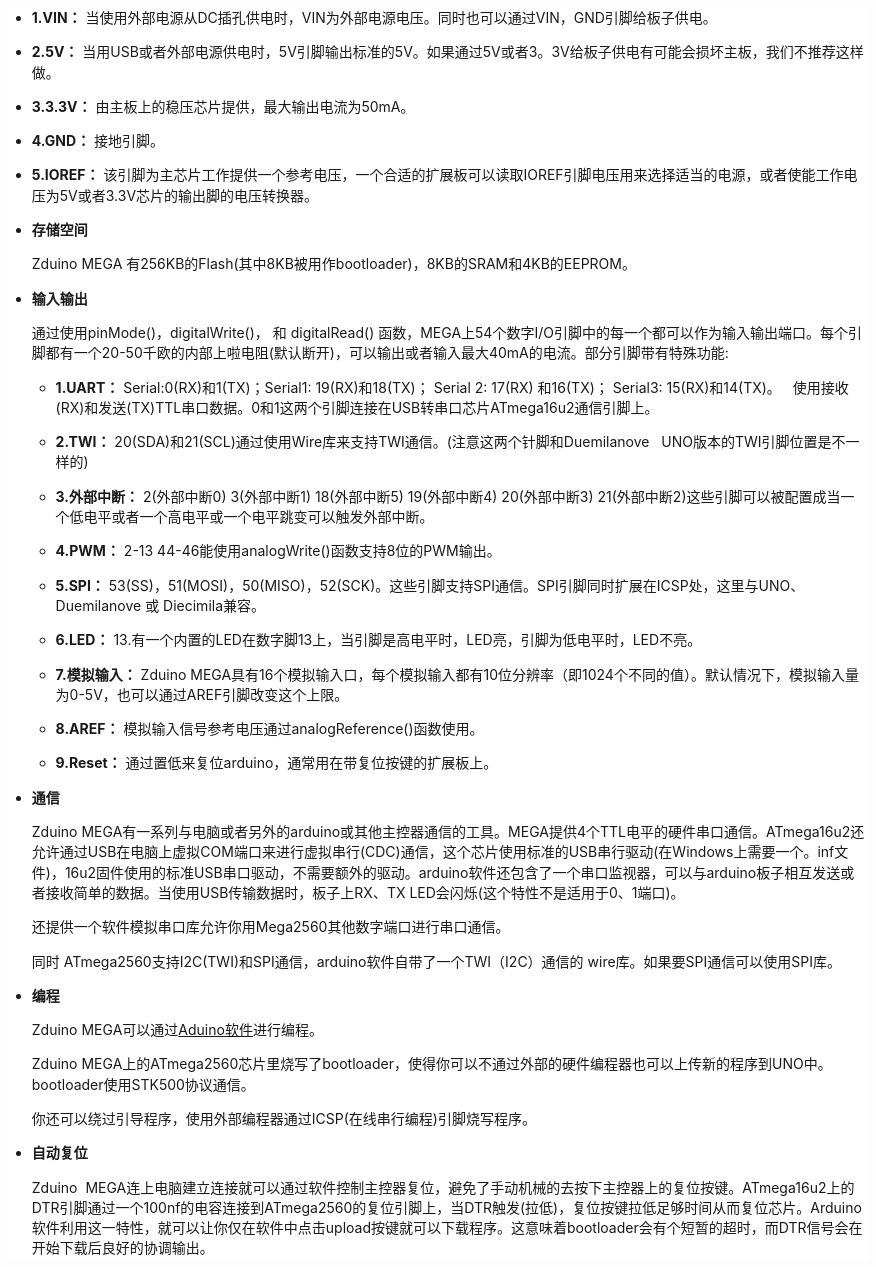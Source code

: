   + **1.VIN：** 当使用外部电源从DC插孔供电时，VIN为外部电源电压。同时也可以通过VIN，GND引脚给板子供电。

  + **2.5V：** 当用USB或者外部电源供电时，5V引脚输出标准的5V。如果通过5V或者3。3V给板子供电有可能会损坏主板，我们不推荐这样做。

  + **3.3.3V：** 由主板上的稳压芯片提供，最大输出电流为50mA。

  + **4.GND：** 接地引脚。

  + **5.IOREF：** 该引脚为主芯片工作提供一个参考电压，一个合适的扩展板可以读取IOREF引脚电压用来选择适当的电源，或者使能工作电压为5V或者3.3V芯片的输出脚的电压转换器。

+ **存储空间**

   Zduino MEGA 有256KB的Flash(其中8KB被用作bootloader)，8KB的SRAM和4KB的EEPROM。

+ **输入输出**

   通过使用pinMode()，digitalWrite()， 和 digitalRead() 函数，MEGA上54个数字I/O引脚中的每一个都可以作为输入输出端口。每个引脚都有一个20-50千欧的内部上啦电阻(默认断开)，可以输出或者输入最大40mA的电流。部分引脚带有特殊功能:

   + **1.UART：** Serial:0(RX)和1(TX)；Serial1: 19(RX)和18(TX)； Serial 2: 17(RX) 和16(TX)； Serial3: 15(RX)和14(TX)。   使用接收(RX)和发送(TX)TTL串口数据。0和1这两个引脚连接在USB转串口芯片ATmega16u2通信引脚上。

   + **2.TWI：** 20(SDA)和21(SCL)通过使用Wire库来支持TWI通信。(注意这两个针脚和Duemilanove   UNO版本的TWI引脚位置是不一样的)

   + **3.外部中断：** 2(外部中断0) 3(外部中断1) 18(外部中断5) 19(外部中断4) 20(外部中断3) 21(外部中断2)这些引脚可以被配置成当一个低电平或者一个高电平或一个电平跳变可以触发外部中断。

   + **4.PWM：** 2-13 44-46能使用analogWrite()函数支持8位的PWM输出。

   + **5.SPI：** 53(SS)，51(MOSI)，50(MISO)，52(SCK)。这些引脚支持SPI通信。SPI引脚同时扩展在ICSP处，这里与UNO、Duemilanove 或 Diecimila兼容。

   + **6.LED：** 13.有一个内置的LED在数字脚13上，当引脚是高电平时，LED亮，引脚为低电平时，LED不亮。

   + **7.模拟输入：** Zduino MEGA具有16个模拟输入口，每个模拟输入都有10位分辨率（即1024个不同的值）。默认情况下，模拟输入量为0-5V，也可以通过AREF引脚改变这个上限。

   + **8.AREF：** 模拟输入信号参考电压通过analogReference()函数使用。

   + **9.Reset：** 通过置低来复位arduino，通常用在带复位按键的扩展板上。

+ **通信**

   Zduino MEGA有一系列与电脑或者另外的arduino或其他主控器通信的工具。MEGA提供4个TTL电平的硬件串口通信。ATmega16u2还允许通过USB在电脑上虚拟COM端口来进行虚拟串行(CDC)通信，这个芯片使用标准的USB串行驱动(在Windows上需要一个。inf文件)，16u2固件使用的标准USB串口驱动，不需要额外的驱动。arduino软件还包含了一个串口监视器，可以与arduino板子相互发送或者接收简单的数据。当使用USB传输数据时，板子上RX、TX LED会闪烁(这个特性不是适用于0、1端口)。

   还提供一个软件模拟串口库允许你用Mega2560其他数字端口进行串口通信。

   同时 ATmega2560支持I2C(TWI)和SPI通信，arduino软件自带了一个TWI（I2C）通信的 wire库。如果要SPI通信可以使用SPI库。

+ **编程**

   Zduino MEGA可以通过[Aduino软件](http://arduino.cc/en/Main/Software)进行编程。

   Zduino MEGA上的ATmega2560芯片里烧写了bootloader，使得你可以不通过外部的硬件编程器也可以上传新的程序到UNO中。bootloader使用STK500协议通信。

   你还可以绕过引导程序，使用外部编程器通过ICSP(在线串行编程)引脚烧写程序。

+ **自动复位**

   Zduino  MEGA连上电脑建立连接就可以通过软件控制主控器复位，避免了手动机械的去按下主控器上的复位按键。ATmega16u2上的DTR引脚通过一个100nf的电容连接到ATmega2560的复位引脚上，当DTR触发(拉低)，复位按键拉低足够时间从而复位芯片。Arduino 软件利用这一特性，就可以让你仅在软件中点击upload按键就可以下载程序。这意味着bootloader会有个短暂的超时，而DTR信号会在开始下载后良好的协调输出。
